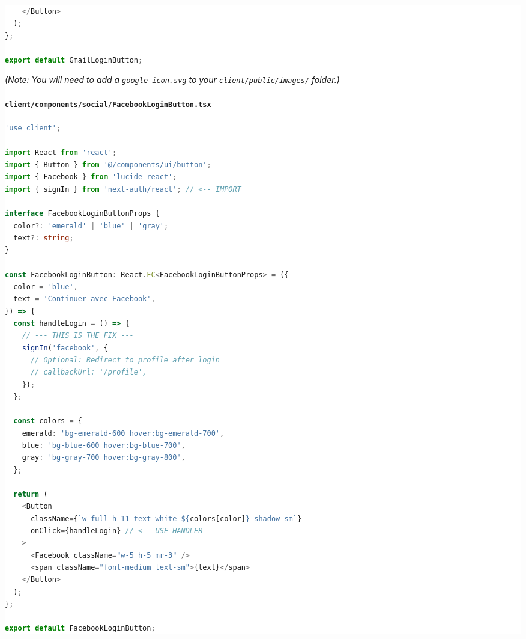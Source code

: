 ```typescript
    </Button>
  );
};

export default GmailLoginButton;
```

*(Note: You will need to add a `google-icon.svg` to your `client/public/images/` folder.)*

#### `client/components/social/FacebookLoginButton.tsx`

```typescript
'use client';

import React from 'react';
import { Button } from '@/components/ui/button';
import { Facebook } from 'lucide-react';
import { signIn } from 'next-auth/react'; // <-- IMPORT

interface FacebookLoginButtonProps {
  color?: 'emerald' | 'blue' | 'gray';
  text?: string;
}

const FacebookLoginButton: React.FC<FacebookLoginButtonProps> = ({
  color = 'blue',
  text = 'Continuer avec Facebook',
}) => {
  const handleLogin = () => {
    // --- THIS IS THE FIX ---
    signIn('facebook', {
      // Optional: Redirect to profile after login
      // callbackUrl: '/profile',
    });
  };

  const colors = {
    emerald: 'bg-emerald-600 hover:bg-emerald-700',
    blue: 'bg-blue-600 hover:bg-blue-700',
    gray: 'bg-gray-700 hover:bg-gray-800',
  };

  return (
    <Button
      className={`w-full h-11 text-white ${colors[color]} shadow-sm`}
      onClick={handleLogin} // <-- USE HANDLER
    >
      <Facebook className="w-5 h-5 mr-3" />
      <span className="font-medium text-sm">{text}</span>
    </Button>
  );
};

export default FacebookLoginButton;
```
